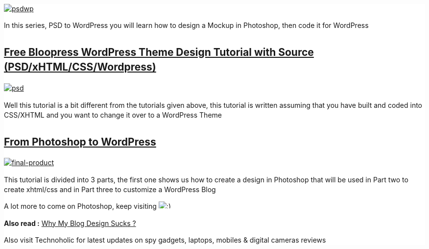 <a href="http://www.webdevtuts.net/wordpress/psd-to-wordpress-part1/" onclick="_gaq.push(['_trackEvent', 'outbound-article', 'http://www.webdevtuts.net/wordpress/psd-to-wordpress-part1/', '']);" ><img src="http://cdn.devilsworkshop.org/files/2009/09/psdwp.jpg" alt="psdwp" width="500" height="534" /></a>

In this series, PSD to WordPress you will learn how to design a Mockup in Photoshop, then code it for WordPress

## <a href="http://www.tutoriallounge.com/2009/05/free-bloopress-wordpress-theme-design-tutorial-with-source-psdxhtmlcsswordpress/" onclick="_gaq.push(['_trackEvent', 'outbound-article', 'http://www.tutoriallounge.com/2009/05/free-bloopress-wordpress-theme-design-tutorial-with-source-psdxhtmlcsswordpress/', 'Free Bloopress WordPress Theme Design Tutorial with Source (PSD/xHTML/CSS/Wordpress)']);" >Free Bloopress WordPress Theme Design Tutorial with Source (PSD/xHTML/CSS/Wordpress)</a>

<a href="http://www.tutoriallounge.com/2009/05/free-bloopress-wordpress-theme-design-tutorial-with-source-psdxhtmlcsswordpress/" onclick="_gaq.push(['_trackEvent', 'outbound-article', 'http://www.tutoriallounge.com/2009/05/free-bloopress-wordpress-theme-design-tutorial-with-source-psdxhtmlcsswordpress/', '']);" ><img src="http://cdn.devilsworkshop.org/files/2009/09/psd.jpg" alt="psd" width="500" height="449" /></a>

Well this tutorial is a bit different from the tutorials given above, this tutorial is written assuming that you have built and coded into CSS/XHTML and you want to change it over to a WordPress Theme

## <a href="http://www.thewebsqueeze.com/tutorials/from-photoshop-to-wordpress-part-i-design.html" onclick="_gaq.push(['_trackEvent', 'outbound-article', 'http://www.thewebsqueeze.com/tutorials/from-photoshop-to-wordpress-part-i-design.html', 'From Photoshop to WordPress']);" >From Photoshop to WordPress</a>

<a href="http://www.thewebsqueeze.com/tutorials/from-photoshop-to-wordpress-part-i-design.html" onclick="_gaq.push(['_trackEvent', 'outbound-article', 'http://www.thewebsqueeze.com/tutorials/from-photoshop-to-wordpress-part-i-design.html', '']);" ><img src="http://cdn.devilsworkshop.org/files/2009/09/final-product.jpg" alt="final-product" width="500" height="636" /></a>

This tutorial is divided into 3 parts, the first one shows us how to create a design in Photoshop that will be used in Part two to create xhtml/css and in Part three to customize a WordPress Blog

A lot more to come on Photoshop, keep visiting <img src="http://devilsworkshop.org/wp-includes/images/smilies/simple-smile.png" alt=":)" class="wp-smiley" style="height: 1em; max-height: 1em;" />

**Also read :** <a href="http://www.creativebloggingideas.com/why-my-blog-design-sucks.html" onclick="_gaq.push(['_trackEvent', 'outbound-article', 'http://www.creativebloggingideas.com/why-my-blog-design-sucks.html', 'Why My Blog Design Sucks ?']);" >Why My Blog Design Sucks ?</a>

Also visit Technoholic for latest updates on spy gadgets, laptops, mobiles & digital cameras reviews
